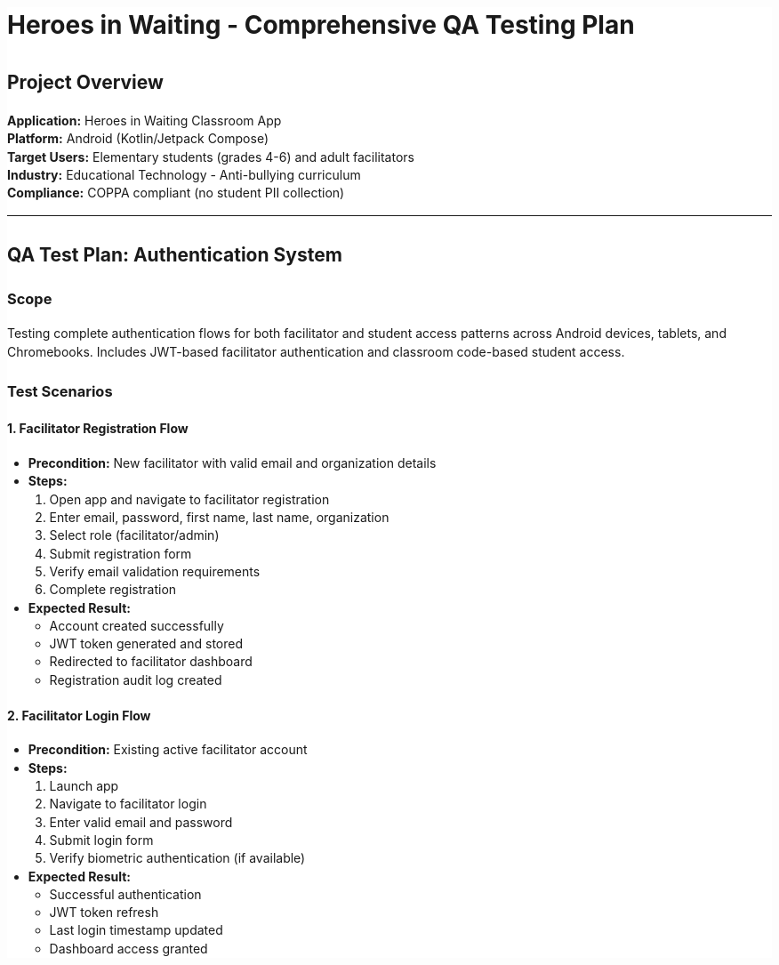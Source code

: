 # Heroes in Waiting - Comprehensive QA Testing Plan

## Project Overview
**Application:** Heroes in Waiting Classroom App  
**Platform:** Android (Kotlin/Jetpack Compose)  
**Target Users:** Elementary students (grades 4-6) and adult facilitators  
**Industry:** Educational Technology - Anti-bullying curriculum  
**Compliance:** COPPA compliant (no student PII collection)  

---

## QA Test Plan: Authentication System

### Scope
Testing complete authentication flows for both facilitator and student access patterns across Android devices, tablets, and Chromebooks. Includes JWT-based facilitator authentication and classroom code-based student access.

### Test Scenarios

#### 1. Facilitator Registration Flow
- **Precondition:** New facilitator with valid email and organization details
- **Steps:**
  1. Open app and navigate to facilitator registration
  2. Enter email, password, first name, last name, organization
  3. Select role (facilitator/admin)
  4. Submit registration form
  5. Verify email validation requirements
  6. Complete registration
- **Expected Result:** 
  - Account created successfully
  - JWT token generated and stored
  - Redirected to facilitator dashboard
  - Registration audit log created

#### 2. Facilitator Login Flow
- **Precondition:** Existing active facilitator account
- **Steps:**
  1. Launch app
  2. Navigate to facilitator login
  3. Enter valid email and password
  4. Submit login form
  5. Verify biometric authentication (if available)
- **Expected Result:**
  - Successful authentication
  - JWT token refresh
  - Last login timestamp updated
  - Dashboard access granted
